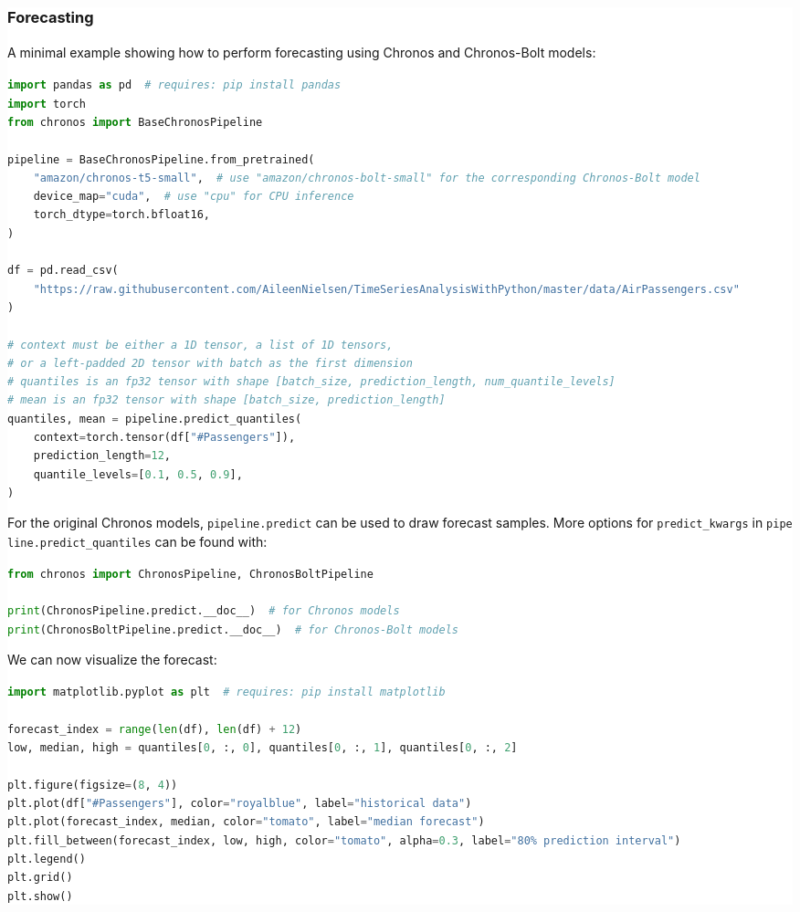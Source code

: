 ### Forecasting

A minimal example showing how to perform forecasting using Chronos and Chronos-Bolt models:

```python
import pandas as pd  # requires: pip install pandas
import torch
from chronos import BaseChronosPipeline

pipeline = BaseChronosPipeline.from_pretrained(
    "amazon/chronos-t5-small",  # use "amazon/chronos-bolt-small" for the corresponding Chronos-Bolt model
    device_map="cuda",  # use "cpu" for CPU inference
    torch_dtype=torch.bfloat16,
)

df = pd.read_csv(
    "https://raw.githubusercontent.com/AileenNielsen/TimeSeriesAnalysisWithPython/master/data/AirPassengers.csv"
)

# context must be either a 1D tensor, a list of 1D tensors,
# or a left-padded 2D tensor with batch as the first dimension
# quantiles is an fp32 tensor with shape [batch_size, prediction_length, num_quantile_levels]
# mean is an fp32 tensor with shape [batch_size, prediction_length]
quantiles, mean = pipeline.predict_quantiles(
    context=torch.tensor(df["#Passengers"]),
    prediction_length=12,
    quantile_levels=[0.1, 0.5, 0.9],
)
```

For the original Chronos models, `pipeline.predict` can be used to draw forecast samples. More options for `predict_kwargs` in `pipeline.predict_quantiles` can be found with:

```python
from chronos import ChronosPipeline, ChronosBoltPipeline

print(ChronosPipeline.predict.__doc__)  # for Chronos models
print(ChronosBoltPipeline.predict.__doc__)  # for Chronos-Bolt models
```

We can now visualize the forecast:

```python
import matplotlib.pyplot as plt  # requires: pip install matplotlib

forecast_index = range(len(df), len(df) + 12)
low, median, high = quantiles[0, :, 0], quantiles[0, :, 1], quantiles[0, :, 2]

plt.figure(figsize=(8, 4))
plt.plot(df["#Passengers"], color="royalblue", label="historical data")
plt.plot(forecast_index, median, color="tomato", label="median forecast")
plt.fill_between(forecast_index, low, high, color="tomato", alpha=0.3, label="80% prediction interval")
plt.legend()
plt.grid()
plt.show()
```
